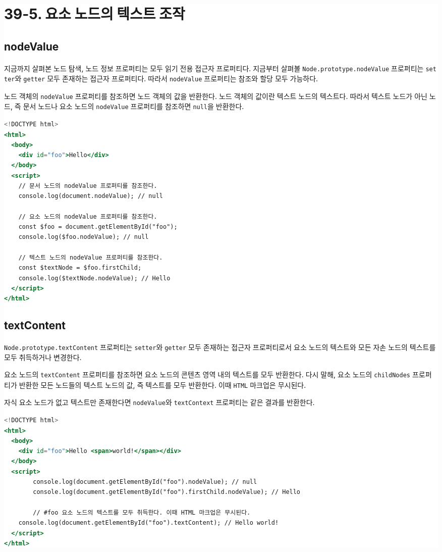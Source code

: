 # 39-5. 요소 노드의 텍스트 조작

## nodeValue

지금까지 살펴본 노드 탐색, 노드 정보 프로퍼티는 모두 읽기 전용 접근자 프로퍼티다. 지금부터 살펴볼 `Node.prototype.nodeValue` 프로퍼티는 `setter`와 `getter` 모두 존재하는 접근자 프로퍼티다. 따라서 `nodeValue` 프로퍼티는 참조와 할당 모두 가능하다.

노드 객체의 `nodeValue` 프로퍼티를 참조하면 노드 객체의 값을 반환한다. 노드 객체의 값이란 텍스트 노드의 텍스트다. 따라서 텍스트 노드가 아닌 노드, 즉 문서 노드나 요소 노드의 `nodeValue` 프로퍼티를 참조하면 `null`을 반환한다.

```jsx
<!DOCTYPE html>
<html>
  <body>
    <div id="foo">Hello</div>
  </body>
  <script>
    // 문서 노드의 nodeValue 프로퍼티를 참조한다.
    console.log(document.nodeValue); // null

    // 요소 노드의 nodeValue 프로퍼티를 참조한다.
    const $foo = document.getElementById("foo");
    console.log($foo.nodeValue); // null

    // 텍스트 노드의 nodeValue 프로퍼티를 참조한다.
    const $textNode = $foo.firstChild;
    console.log($textNode.nodeValue); // Hello
  </script>
</html>
```

## textContent

`Node.prototype.textContent` 프로퍼티는 `setter`와 `getter` 모두 존재하는 접근자 프로퍼티로서 요소 노드의 텍스트와 모든 자손 노드의 텍스트를 모두 취득하거나 변경한다.

요소 노드의 `textContent` 프로퍼티를 참조하면 요소 노드의 콘텐츠 영역 내의 텍스트를 모두 반환한다. 다시 말해, 요소 노드의 `childNodes` 프로퍼티가 반환한 모든 노드들의 텍스트 노드의 값, 즉 텍스트를 모두 반환한다. 이때 `HTML` 마크업은 무시된다.

자식 요소 노드가 없고 텍스트만 존재한다면 `nodeValue`와 `textContext` 프로퍼티는 같은 결과를 반환한다.

```jsx
<!DOCTYPE html>
<html>
  <body>
    <div id="foo">Hello <span>world!</span></div>
  </body>
  <script>
		console.log(document.getElementById("foo").nodeValue); // null
		console.log(document.getElementById("foo").firstChild.nodeValue); // Hello

		// #foo 요소 노드의 텍스트를 모두 취득한다. 이때 HTML 마크업은 무시된다.
    console.log(document.getElementById("foo").textContent); // Hello world!
  </script>
</html>
```
